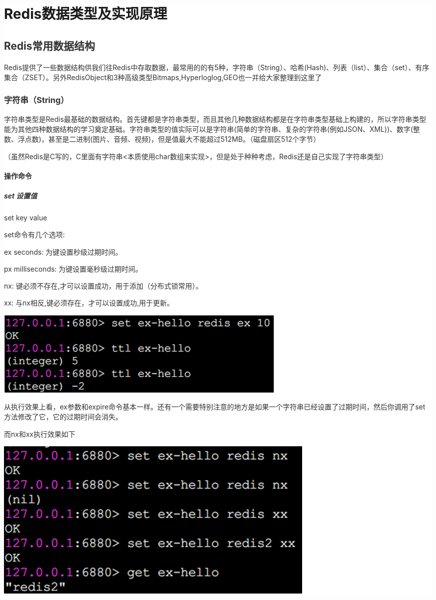 # Redis数据类型及实现原理

## <font style="color:rgb(51, 51, 51);">Redis常用数据结构</font>
<font style="color:rgb(51, 51, 51);">Redis提供了一些数据结构供我们往Redis中存取数据，最常用的的有5种，字符串（String）、哈希(Hash)、列表（list）、集合（set）、有序集合（ZSET）。另外RedisObject和3种高级类型Bitmaps,Hyperloglog,GEO也一并给大家整理到这里了</font>

### <font style="color:rgb(51, 51, 51);">字符串（String）</font>
<font style="color:rgb(51, 51, 51);">字符串类型是Redis最基础的数据结构。首先键都是字符串类型，而且其他几种数据结构都是在字符串类型基础上构建的，所以字符串类型能为其他四种数据结构的学习奠定基础。字符串类型的值实际可以是字符串(简单的字符串、复杂的字符串(例如JSON、XML))、数字(整数、浮点数)，甚至是二进制(图片、音频、视频)，但是值最大不能超过512MB。（磁盘扇区512个字节）</font>

<font style="color:rgb(51, 51, 51);">（虽然Redis是C写的，C里面有字符串</font><font style="color:rgb(51, 51, 51);"><</font><font style="color:rgb(51, 51, 51);">本质使用char数组来实现>，但是处于种种考虑，Redis还是自己实现了字符串类型）</font>

#### <font style="color:rgb(51, 51, 51);">操作命令</font>
##### <font style="color:rgb(51, 51, 51);">set 设置值</font>
<font style="color:rgb(51, 51, 51);">set key value</font>

<font style="color:rgb(51, 51, 51);">set命令有几个选项:</font>

<font style="color:rgb(51, 51, 51);">ex seconds: 为键设置秒级过期时间。</font>

<font style="color:rgb(51, 51, 51);">px milliseconds: 为键设置毫秒级过期时间。</font>

<font style="color:rgb(51, 51, 51);">nx: 键必须不存在,才可以设置成功，用于添加（分布式锁常用）。</font>

<font style="color:rgb(51, 51, 51);">xx: 与nx相反,键必须存在，才可以设置成功,用于更新。</font>

![1737695321453-181c6434-cd1f-465a-89ed-2eaf09c248a6.png](./img/DtcwJpKZx7YddKSP/1737695321453-181c6434-cd1f-465a-89ed-2eaf09c248a6-589918.png)

<font style="color:rgb(51, 51, 51);">从执行效果上看，ex参数和expire命令基本一样。还有一个需要特别注意的地方是如果一个字符串已经设置了过期时间，然后你调用了set 方法修改了它，它的过期时间会消失。</font>

<font style="color:rgb(51, 51, 51);">而nx和xx执行效果如下</font>

![1737695321482-46388b51-5f00-4cd6-8938-d7fca9560820.png](./img/DtcwJpKZx7YddKSP/1737695321482-46388b51-5f00-4cd6-8938-d7fca9560820-820425.png)
